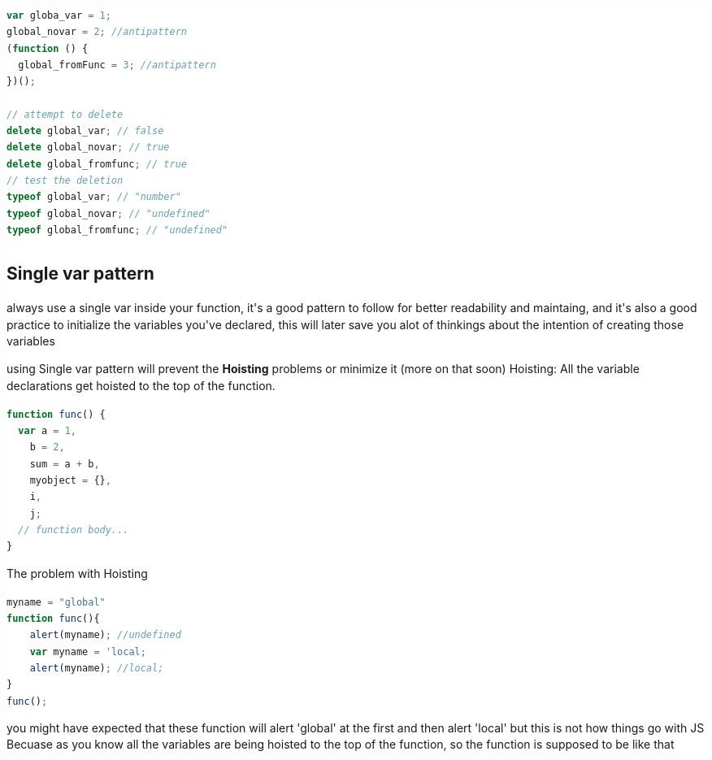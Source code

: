 ```js
var globa_var = 1;
global_novar = 2; //antipattern
(function () {
  global_fromFunc = 3; //antipattern
})();

// attempt to delete
delete global_var; // false
delete global_novar; // true
delete global_fromfunc; // true
// test the deletion
typeof global_var; // "number"
typeof global_novar; // "undefined"
typeof global_fromfunc; // "undefined"
```

## Single var pattern

always use a single var inside your function, it's a good pattern to follow for better readability and maintaing,
and it's also a good practice to initialize the variables you've declared, this will later save you alot of thinkings about the intention of creating those variables

using Single var pattern will prevent the **Hoisting** problems or minimize it (more on that soon)
Hoisting: All the variable declarations get hoisted to the top of the
function.

```js
function func() {
  var a = 1,
    b = 2,
    sum = a + b,
    myobject = {},
    i,
    j;
  // function body...
}
```

The problem with Hoisting

```js
myname = "global"
function func(){
    alert(myname); //undefined
    var myname = 'local;
    alert(myname); //local;
}
func();
```

you might have expected that these function will alert 'global' at the first and then alert 'local'
but this is not how things go with JS
Becuase as you know all the variables are being hoisted to the top of the function, so the function is supposed to be like that
